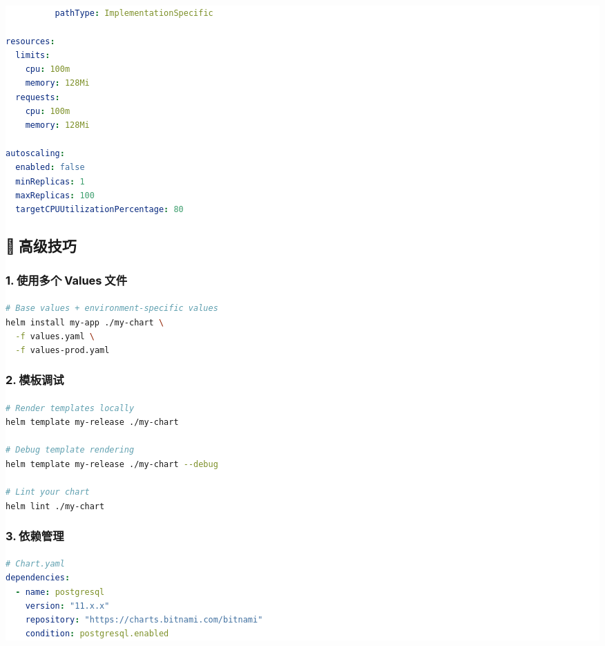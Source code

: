 ```yaml
          pathType: ImplementationSpecific

resources:
  limits:
    cpu: 100m
    memory: 128Mi
  requests:
    cpu: 100m
    memory: 128Mi

autoscaling:
  enabled: false
  minReplicas: 1
  maxReplicas: 100
  targetCPUUtilizationPercentage: 80
```

## 🔧 高级技巧

### 1. 使用多个 Values 文件

```bash
# Base values + environment-specific values
helm install my-app ./my-chart \
  -f values.yaml \
  -f values-prod.yaml
```

### 2. 模板调试

```bash
# Render templates locally
helm template my-release ./my-chart

# Debug template rendering
helm template my-release ./my-chart --debug

# Lint your chart
helm lint ./my-chart
```

### 3. 依赖管理

```yaml
# Chart.yaml
dependencies:
  - name: postgresql
    version: "11.x.x"
    repository: "https://charts.bitnami.com/bitnami"
    condition: postgresql.enabled
```
